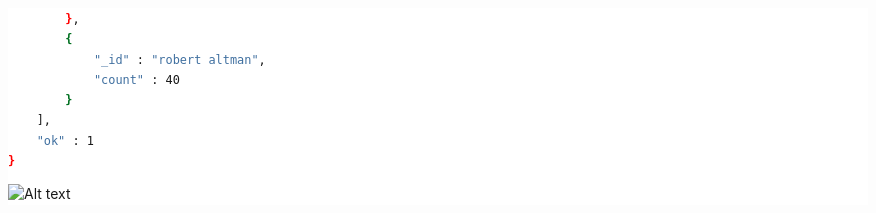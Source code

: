 ```sh
		},
		{
			"_id" : "robert altman",
			"count" : 40
		}
	],
	"ok" : 1
}

```

![Alt text](/master/img/aggr4.png)